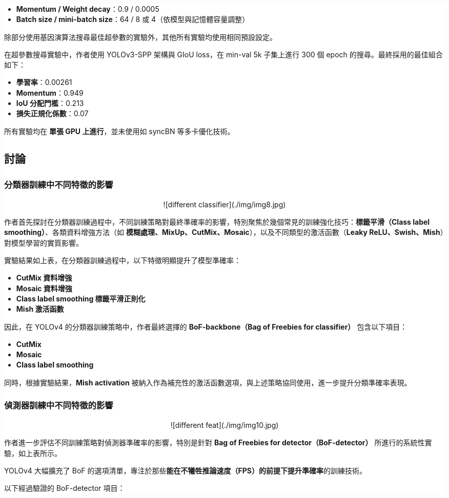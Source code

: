 - **Momentum / Weight decay**：0.9 / 0.0005
- **Batch size / mini-batch size**：64 / 8 或 4（依模型與記憶體容量調整）

除部分使用基因演算法搜尋最佳超參數的實驗外，其他所有實驗均使用相同預設設定。

在超參數搜尋實驗中，作者使用 YOLOv3-SPP 架構與 GIoU loss，在 min-val 5k 子集上進行 300 個 epoch 的搜尋。最終採用的最佳組合如下：

- **學習率**：0.00261
- **Momentum**：0.949
- **IoU 分配門檻**：0.213
- **損失正規化係數**：0.07

所有實驗均在 **單張 GPU 上進行**，並未使用如 syncBN 等多卡優化技術。

## 討論

### 分類器訓練中不同特徵的影響

<div align="center">
<figure style={{ "width": "80%"}}>
![different classifier](./img/img8.jpg)
</figure>
</div>

作者首先探討在分類器訓練過程中，不同訓練策略對最終準確率的影響，特別聚焦於幾個常見的訓練強化技巧：**標籤平滑（Class label smoothing）**、各類資料增強方法（如 **模糊處理、MixUp、CutMix、Mosaic**），以及不同類型的激活函數（**Leaky ReLU、Swish、Mish**）對模型學習的實質影響。

實驗結果如上表，在分類器訓練過程中，以下特徵明顯提升了模型準確率：

- **CutMix 資料增強**
- **Mosaic 資料增強**
- **Class label smoothing 標籤平滑正則化**
- **Mish 激活函數**

因此，在 YOLOv4 的分類器訓練策略中，作者最終選擇的 **BoF-backbone（Bag of Freebies for classifier）** 包含以下項目：

- **CutMix**
- **Mosaic**
- **Class label smoothing**

同時，根據實驗結果，**Mish activation** 被納入作為補充性的激活函數選項，與上述策略協同使用，進一步提升分類準確率表現。

### 偵測器訓練中不同特徵的影響

<div align="center">
<figure style={{ "width": "80%"}}>
![different feat](./img/img10.jpg)
</figure>
</div>

作者進一步評估不同訓練策略對偵測器準確率的影響，特別是針對 **Bag of Freebies for detector（BoF-detector）** 所進行的系統性實驗，如上表所示。

YOLOv4 大幅擴充了 BoF 的選項清單，專注於那些**能在不犧牲推論速度（FPS）的前提下提升準確率**的訓練技術。

以下經過驗證的 BoF-detector 項目：
